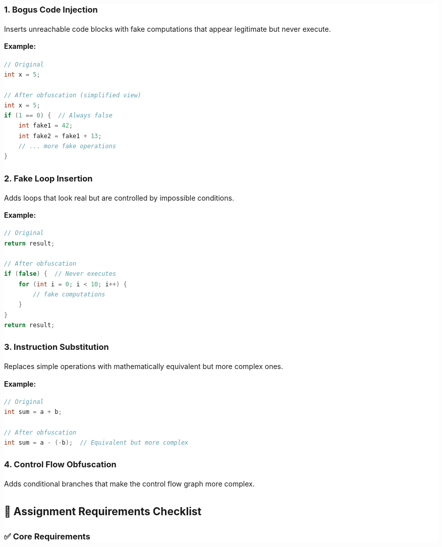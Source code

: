 ### 1. **Bogus Code Injection**
Inserts unreachable code blocks with fake computations that appear legitimate but never execute.

**Example:**
```cpp
// Original
int x = 5;

// After obfuscation (simplified view)
int x = 5;
if (1 == 0) {  // Always false
    int fake1 = 42;
    int fake2 = fake1 + 13;
    // ... more fake operations
}
```

### 2. **Fake Loop Insertion**
Adds loops that look real but are controlled by impossible conditions.

**Example:**
```cpp
// Original
return result;

// After obfuscation
if (false) {  // Never executes
    for (int i = 0; i < 10; i++) {
        // fake computations
    }
}
return result;
```

### 3. **Instruction Substitution**
Replaces simple operations with mathematically equivalent but more complex ones.

**Example:**
```cpp
// Original
int sum = a + b;

// After obfuscation
int sum = a - (-b);  // Equivalent but more complex
```

### 4. **Control Flow Obfuscation**
Adds conditional branches that make the control flow graph more complex.

## 🎯 Assignment Requirements Checklist

### ✅ Core Requirements
